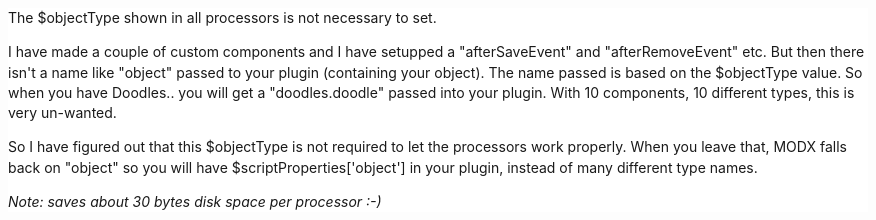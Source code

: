 

The $objectType shown in all processors is not necessary to set.

I have made a couple of custom components and I have setupped a "afterSaveEvent" and "afterRemoveEvent" etc. But then there isn't a name like "object" passed to your plugin (containing your object). The name passed is based on the $objectType value. So when you have Doodles.. you will get a "doodles.doodle" passed into your plugin. With 10 components, 10 different types, this is very un-wanted.

So I have figured out that this $objectType is not required to let the processors work properly. When you leave that, MODX falls back on "object" so you will have $scriptProperties\['object'\] in your plugin, instead of many different type names.

 _Note: saves about 30 bytes disk space per processor :-)_
